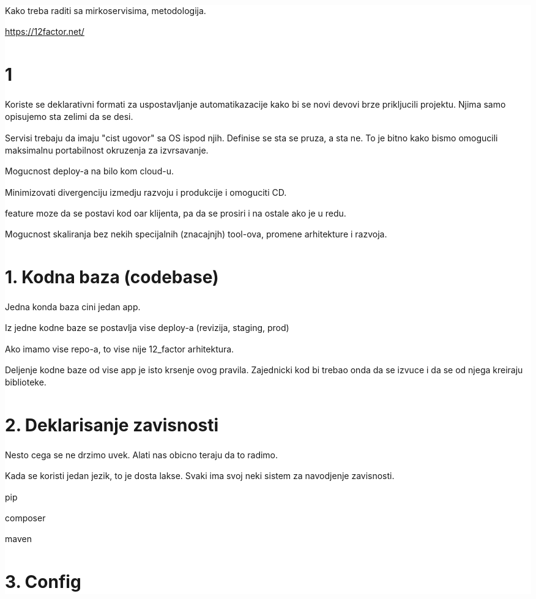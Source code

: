 Kako treba raditi sa mirkoservisima, metodologija.

https://12factor.net/

# 1

Koriste se deklarativni formati za uspostavljanje automatikazacije kako bi se novi 
devovi brze prikljucili projektu. Njima samo opisujemo sta zelimi da se desi.



Servisi trebaju da imaju "cist ugovor" sa OS ispod njih. Definise se sta se pruza, a 
sta ne. To je bitno kako bismo omogucili maksimalnu portabilnost okruzenja za 
izvrsavanje.


Mogucnost deploy-a na bilo kom cloud-u.


Minimizovati divergenciju izmedju razvoju i produkcije i omoguciti CD.


feature moze da se postavi kod oar klijenta, pa da se prosiri i na ostale ako je u 
redu.


Mogucnost skaliranja bez nekih specijalnih (znacajnjh) tool-ova, promene arhitekture 
i razvoja.


# 1. Kodna baza (codebase)


Jedna konda baza cini jedan app.

Iz jedne kodne baze se postavlja vise deploy-a (revizija, staging, prod)

Ako imamo vise repo-a, to vise nije 12_factor arhitektura.



Deljenje kodne baze od vise app je isto krsenje ovog pravila. Zajednicki kod bi 
trebao onda da se izvuce i da se od njega kreiraju biblioteke.


# 2. Deklarisanje zavisnosti

Nesto cega se ne drzimo uvek. Alati nas obicno teraju da to radimo.


Kada se koristi jedan jezik, to je dosta lakse. Svaki ima svoj neki sistem za 
navodjenje zavisnosti.

pip

composer

maven

# 3. Config

